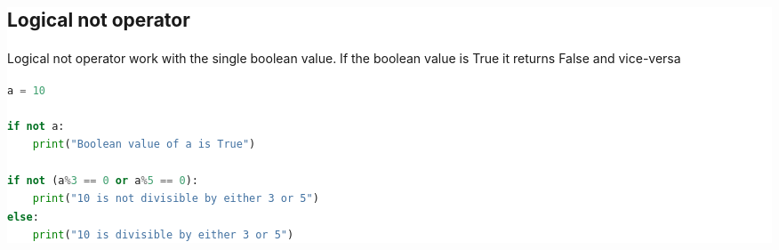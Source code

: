## Logical not operator
Logical not operator work with the single boolean value. If the boolean value is True it returns False and vice-versa
```py
a = 10
  
if not a: 
    print("Boolean value of a is True") 
  
if not (a%3 == 0 or a%5 == 0): 
    print("10 is not divisible by either 3 or 5") 
else: 
    print("10 is divisible by either 3 or 5") 
```